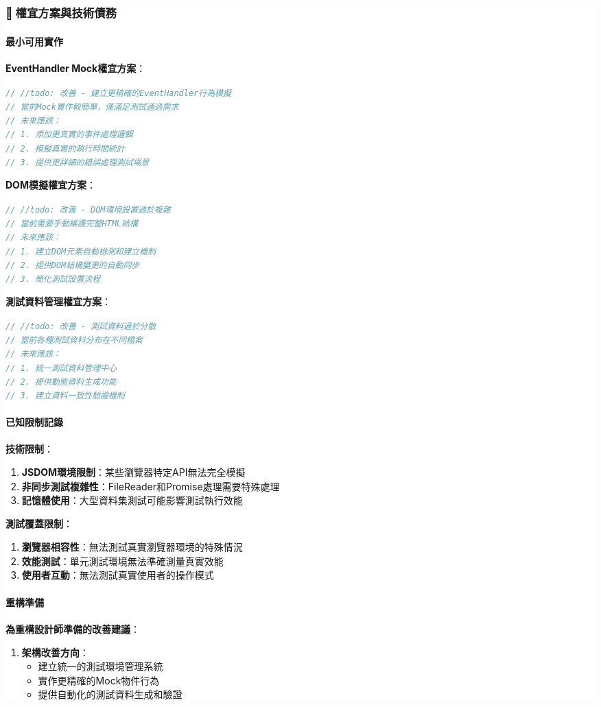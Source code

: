 ### 🔄 權宜方案與技術債務

#### 最小可用實作

**EventHandler Mock權宜方案**：
```javascript
// //todo: 改善 - 建立更精確的EventHandler行為模擬
// 當前Mock實作較簡單，僅滿足測試通過需求
// 未來應該：
// 1. 添加更真實的事件處理邏輯
// 2. 模擬真實的執行時間統計
// 3. 提供更詳細的錯誤處理測試場景
```

**DOM模擬權宜方案**：
```javascript
// //todo: 改善 - DOM環境設置過於複雜
// 當前需要手動維護完整HTML結構
// 未來應該：
// 1. 建立DOM元素自動檢測和建立機制
// 2. 提供DOM結構變更的自動同步
// 3. 簡化測試設置流程
```

**測試資料管理權宜方案**：
```javascript
// //todo: 改善 - 測試資料過於分散
// 當前各種測試資料分布在不同檔案
// 未來應該：
// 1. 統一測試資料管理中心
// 2. 提供動態資料生成功能
// 3. 建立資料一致性驗證機制
```

#### 已知限制記錄

**技術限制**：
1. **JSDOM環境限制**：某些瀏覽器特定API無法完全模擬
2. **非同步測試複雜性**：FileReader和Promise處理需要特殊處理
3. **記憶體使用**：大型資料集測試可能影響測試執行效能

**測試覆蓋限制**：
1. **瀏覽器相容性**：無法測試真實瀏覽器環境的特殊情況
2. **效能測試**：單元測試環境無法準確測量真實效能
3. **使用者互動**：無法測試真實使用者的操作模式

#### 重構準備

**為重構設計師準備的改善建議**：

1. **架構改善方向**：
   - 建立統一的測試環境管理系統
   - 實作更精確的Mock物件行為
   - 提供自動化的測試資料生成和驗證
